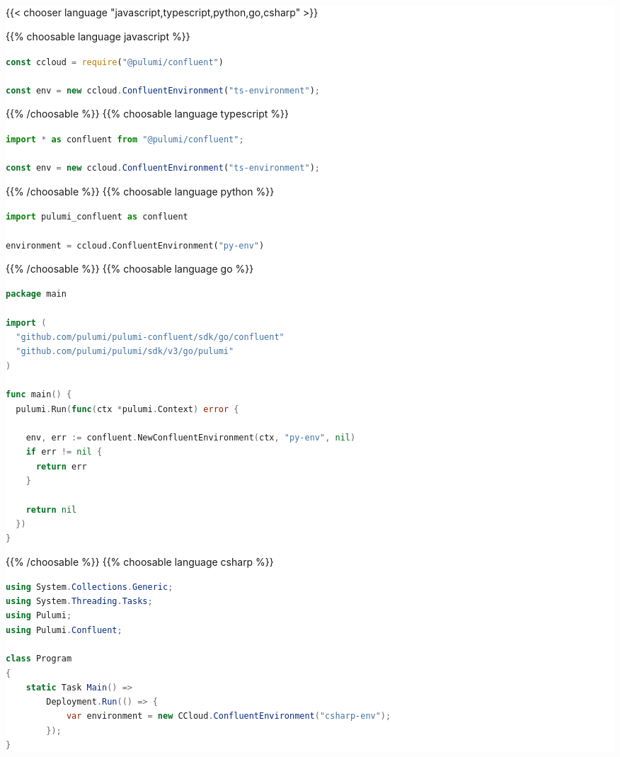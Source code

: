 {{< chooser language "javascript,typescript,python,go,csharp" >}}

{{% choosable language javascript %}}

```javascript
const ccloud = require("@pulumi/confluent")

const env = new ccloud.ConfluentEnvironment("ts-environment");
```

{{% /choosable %}}
{{% choosable language typescript %}}

```typescript
import * as confluent from "@pulumi/confluent";

const env = new ccloud.ConfluentEnvironment("ts-environment");
```

{{% /choosable %}}
{{% choosable language python %}}

```python
import pulumi_confluent as confluent

environment = ccloud.ConfluentEnvironment("py-env")
```

{{% /choosable %}}
{{% choosable language go %}}

```go
package main

import (
  "github.com/pulumi/pulumi-confluent/sdk/go/confluent"
  "github.com/pulumi/pulumi/sdk/v3/go/pulumi"
)

func main() {
  pulumi.Run(func(ctx *pulumi.Context) error {

    env, err := confluent.NewConfluentEnvironment(ctx, "py-env", nil)
    if err != nil {
      return err
    }

    return nil
  })
}

```

{{% /choosable %}}
{{% choosable language csharp %}}

```csharp
using System.Collections.Generic;
using System.Threading.Tasks;
using Pulumi;
using Pulumi.Confluent;

class Program
{
    static Task Main() =>
        Deployment.Run(() => {
            var environment = new CCloud.ConfluentEnvironment("csharp-env");
        });
}
```